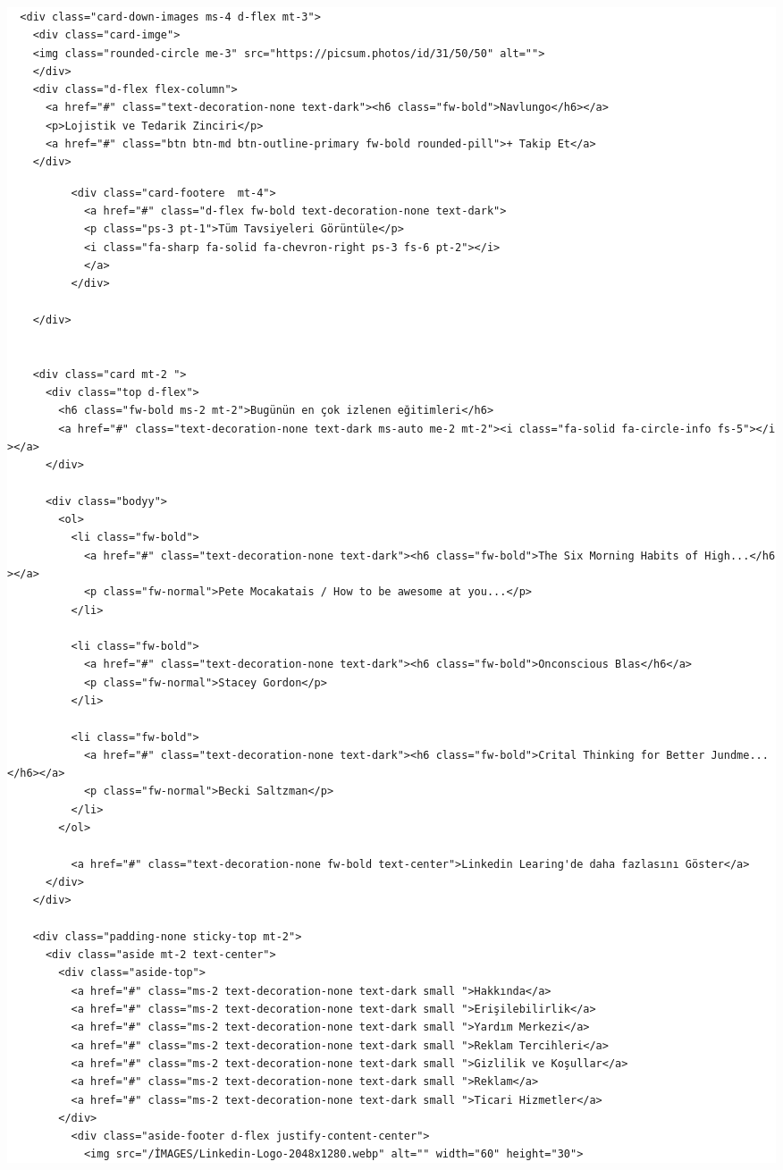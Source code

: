       <div class="card-down-images ms-4 d-flex mt-3">
        <div class="card-imge">
        <img class="rounded-circle me-3" src="https://picsum.photos/id/31/50/50" alt="">
        </div>
        <div class="d-flex flex-column">
          <a href="#" class="text-decoration-none text-dark"><h6 class="fw-bold">Navlungo</h6></a>
          <p>Lojistik ve Tedarik Zinciri</p>
          <a href="#" class="btn btn-md btn-outline-primary fw-bold rounded-pill">+ Takip Et</a>
        </div>
  </div>

              <div class="card-footere  mt-4">
                <a href="#" class="d-flex fw-bold text-decoration-none text-dark">
                <p class="ps-3 pt-1">Tüm Tavsiyeleri Görüntüle</p>
                <i class="fa-sharp fa-solid fa-chevron-right ps-3 fs-6 pt-2"></i>
                </a>
              </div>

        </div>


        <div class="card mt-2 ">
          <div class="top d-flex">
            <h6 class="fw-bold ms-2 mt-2">Bugünün en çok izlenen eğitimleri</h6>
            <a href="#" class="text-decoration-none text-dark ms-auto me-2 mt-2"><i class="fa-solid fa-circle-info fs-5"></i></a>
          </div>

          <div class="bodyy">
            <ol>
              <li class="fw-bold">
                <a href="#" class="text-decoration-none text-dark"><h6 class="fw-bold">The Six Morning Habits of High...</h6></a> 
                <p class="fw-normal">Pete Mocakatais / How to be awesome at you...</p>
              </li>

              <li class="fw-bold">
                <a href="#" class="text-decoration-none text-dark"><h6 class="fw-bold">Onconscious Blas</h6</a>
                <p class="fw-normal">Stacey Gordon</p>
              </li>

              <li class="fw-bold">
                <a href="#" class="text-decoration-none text-dark"><h6 class="fw-bold">Crital Thinking for Better Jundme...</h6></a> 
                <p class="fw-normal">Becki Saltzman</p>
              </li>
            </ol>

              <a href="#" class="text-decoration-none fw-bold text-center">Linkedin Learing'de daha fazlasını Göster</a>
          </div>
        </div>

        <div class="padding-none sticky-top mt-2">
          <div class="aside mt-2 text-center">
            <div class="aside-top">
              <a href="#" class="ms-2 text-decoration-none text-dark small ">Hakkında</a>
              <a href="#" class="ms-2 text-decoration-none text-dark small ">Erişilebilirlik</a>
              <a href="#" class="ms-2 text-decoration-none text-dark small ">Yardım Merkezi</a>
              <a href="#" class="ms-2 text-decoration-none text-dark small ">Reklam Tercihleri</a>
              <a href="#" class="ms-2 text-decoration-none text-dark small ">Gizlilik ve Koşullar</a>
              <a href="#" class="ms-2 text-decoration-none text-dark small ">Reklam</a>
              <a href="#" class="ms-2 text-decoration-none text-dark small ">Ticari Hizmetler</a>
            </div>
              <div class="aside-footer d-flex justify-content-center">
                <img src="/İMAGES/Linkedin-Logo-2048x1280.webp" alt="" width="60" height="30">